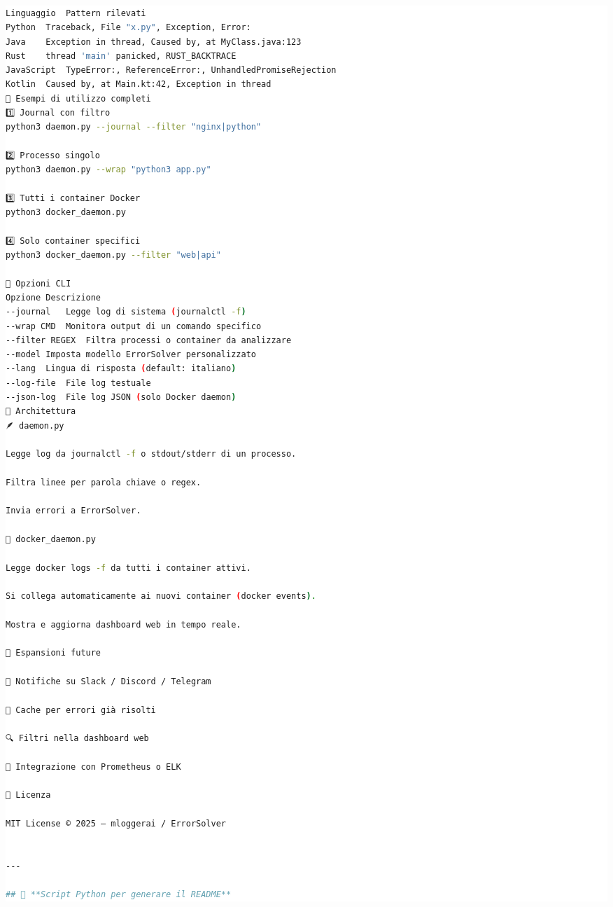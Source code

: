   ```bash
Linguaggio	Pattern rilevati
Python	Traceback, File "x.py", Exception, Error:
Java	Exception in thread, Caused by, at MyClass.java:123
Rust	thread 'main' panicked, RUST_BACKTRACE
JavaScript	TypeError:, ReferenceError:, UnhandledPromiseRejection
Kotlin	Caused by, at Main.kt:42, Exception in thread
🧩 Esempi di utilizzo completi
1️⃣ Journal con filtro
python3 daemon.py --journal --filter "nginx|python"

2️⃣ Processo singolo
python3 daemon.py --wrap "python3 app.py"

3️⃣ Tutti i container Docker
python3 docker_daemon.py

4️⃣ Solo container specifici
python3 docker_daemon.py --filter "web|api"

🧾 Opzioni CLI
Opzione	Descrizione
--journal	Legge log di sistema (journalctl -f)
--wrap CMD	Monitora output di un comando specifico
--filter REGEX	Filtra processi o container da analizzare
--model	Imposta modello ErrorSolver personalizzato
--lang	Lingua di risposta (default: italiano)
--log-file	File log testuale
--json-log	File log JSON (solo Docker daemon)
🧠 Architettura
🪶 daemon.py

Legge log da journalctl -f o stdout/stderr di un processo.

Filtra linee per parola chiave o regex.

Invia errori a ErrorSolver.

🐳 docker_daemon.py

Legge docker logs -f da tutti i container attivi.

Si collega automaticamente ai nuovi container (docker events).

Mostra e aggiorna dashboard web in tempo reale.

🔮 Espansioni future

🔔 Notifiche su Slack / Discord / Telegram

🧠 Cache per errori già risolti

🔍 Filtri nella dashboard web

🧱 Integrazione con Prometheus o ELK

📜 Licenza

MIT License © 2025 — mloggerai / ErrorSolver


---

## 🐍 **Script Python per generare il README**
  ```